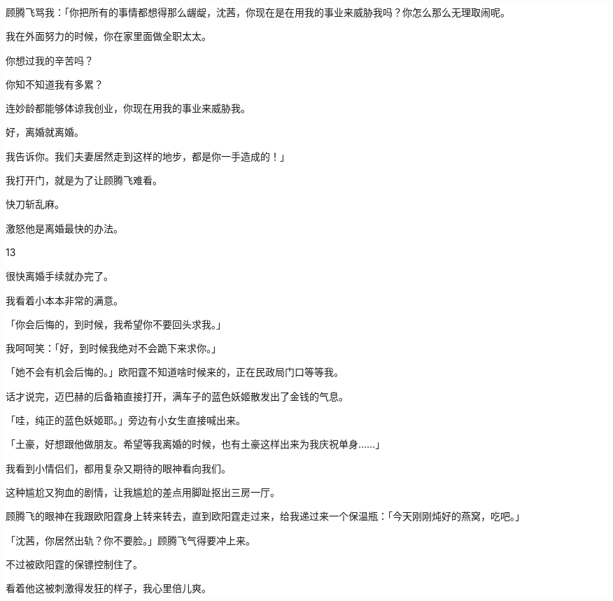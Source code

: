 顾腾飞骂我：「你把所有的事情都想得那么龌龊，沈茜，你现在是在用我的事业来威胁我吗？你怎么那么无理取闹呢。


我在外面努力的时候，你在家里面做全职太太。


你想过我的辛苦吗？


你知不知道我有多累？


连妙龄都能够体谅我创业，你现在用我的事业来威胁我。


好，离婚就离婚。


我告诉你。我们夫妻居然走到这样的地步，都是你一手造成的！」


我打开门，就是为了让顾腾飞难看。


快刀斩乱麻。


激怒他是离婚最快的办法。


13


很快离婚手续就办完了。


我看着小本本非常的满意。


「你会后悔的，到时候，我希望你不要回头求我。」


我呵呵笑：「好，到时候我绝对不会跪下来求你。」


「她不会有机会后悔的。」欧阳霆不知道啥时候来的，正在民政局门口等等我。


话才说完，迈巴赫的后备箱直接打开，满车子的蓝色妖姬散发出了金钱的气息。


「哇，纯正的蓝色妖姬耶。」旁边有小女生直接喊出来。


「土豪，好想跟他做朋友。希望等我离婚的时候，也有土豪这样出来为我庆祝单身……」


我看到小情侣们，都用复杂又期待的眼神看向我们。


这种尴尬又狗血的剧情，让我尴尬的差点用脚趾抠出三房一厅。


顾腾飞的眼神在我跟欧阳霆身上转来转去，直到欧阳霆走过来，给我递过来一个保温瓶：「今天刚刚炖好的燕窝，吃吧。」


「沈茜，你居然出轨？你不要脸。」顾腾飞气得要冲上来。


不过被欧阳霆的保镖控制住了。


看着他这被刺激得发狂的样子，我心里倍儿爽。
